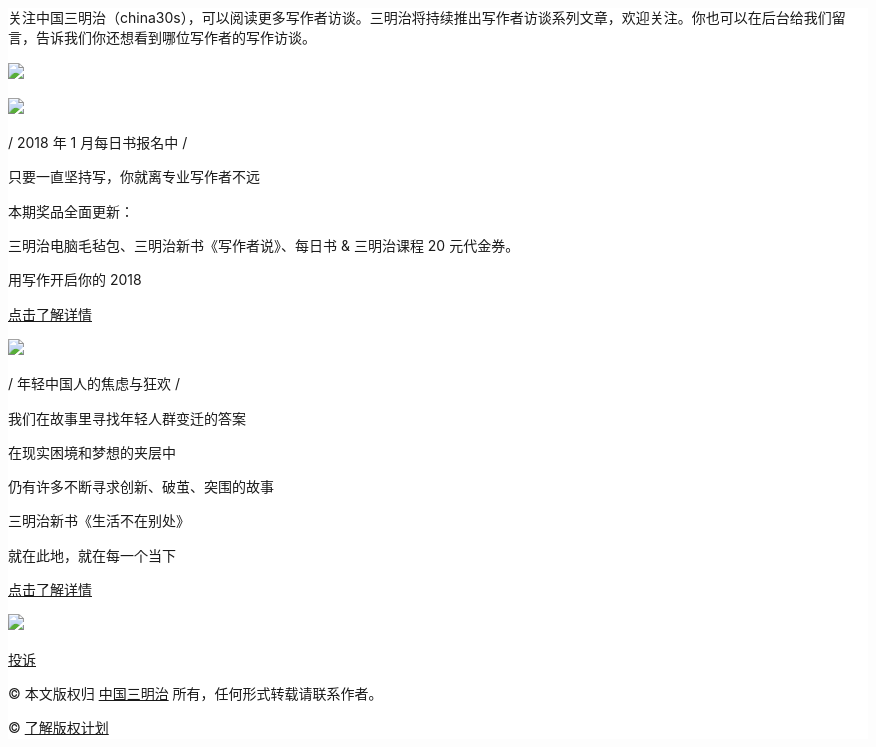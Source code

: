 关注中国三明治（china30s），可以阅读更多写作者访谈。三明治将持续推出写作者访谈系列文章，欢迎关注。你也可以在后台给我们留言，告诉我们你还想看到哪位写作者的写作访谈。

![](https://img2.doubanio.com/view/note/l/public/p47486652.jpg)

![](https://img2.doubanio.com/view/note/l/public/p47486653.jpg)

/ 2018 年 1 月每日书报名中 /

只要一直坚持写，你就离专业写作者不远

本期奖品全面更新：

三明治电脑毛毡包、三明治新书《写作者说》、每日书 & 三明治课程 20 元代金券。

用写作开启你的 2018

[点击了解详情](https://mp.weixin.qq.com/s?__biz=MjM5NzU4ODQ2MA==&mid=2676468946&idx=1&sn=3ffcbe2080353410de1a1ba227cb0420&chksm=bca4b0518bd33947a6b47d313e7de48767e0da9bf95f8812414296634b7685f44aa3e2c0f036&scene=21#wechat_redirect)

![](https://img9.doubanio.com/view/note/l/public/p47486654.jpg)

/ 年轻中国人的焦虑与狂欢 /

我们在故事里寻找年轻人群变迁的答案

在现实困境和梦想的夹层中

仍有许多不断寻求创新、破茧、突围的故事

三明治新书《生活不在别处》

就在此地，就在每一个当下

[点击了解详情](https://mp.weixin.qq.com/s?__biz=MjM5NzU4ODQ2MA==&mid=2676468972&idx=1&sn=f509667570837dd7b9367f0c3405d0e3&chksm=bca4b06f8bd3397918e27754c154f7c23b319c81f2e16361b44f876f00999d296a5eeafe9c45&scene=21#wechat_redirect)

![](https://img9.doubanio.com/view/note/l/public/p47486655.jpg)

[投诉](javascript:void(0))

© 本文版权归 [中国三明治](https://www.douban.com/people/china30s/) 所有，任何形式转载请联系作者。

© [了解版权计划](https://help.douban.com/diary?app=main#t2-qs)